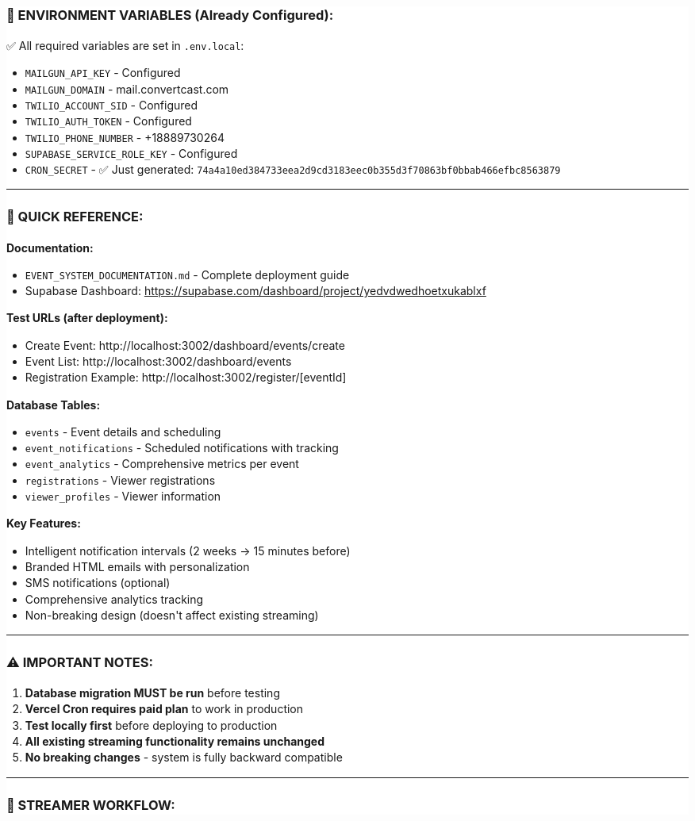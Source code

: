 ### **🔑 ENVIRONMENT VARIABLES (Already Configured):**

✅ All required variables are set in `.env.local`:
- `MAILGUN_API_KEY` - Configured
- `MAILGUN_DOMAIN` - mail.convertcast.com
- `TWILIO_ACCOUNT_SID` - Configured
- `TWILIO_AUTH_TOKEN` - Configured
- `TWILIO_PHONE_NUMBER` - +18889730264
- `SUPABASE_SERVICE_ROLE_KEY` - Configured
- `CRON_SECRET` - ✅ Just generated: `74a4a10ed384733eea2d9cd3183eec0b355d3f70863bf0bbab466efbc8563879`

---

### **📖 QUICK REFERENCE:**

**Documentation:**
- `EVENT_SYSTEM_DOCUMENTATION.md` - Complete deployment guide
- Supabase Dashboard: https://supabase.com/dashboard/project/yedvdwedhoetxukablxf

**Test URLs (after deployment):**
- Create Event: http://localhost:3002/dashboard/events/create
- Event List: http://localhost:3002/dashboard/events
- Registration Example: http://localhost:3002/register/[eventId]

**Database Tables:**
- `events` - Event details and scheduling
- `event_notifications` - Scheduled notifications with tracking
- `event_analytics` - Comprehensive metrics per event
- `registrations` - Viewer registrations
- `viewer_profiles` - Viewer information

**Key Features:**
- Intelligent notification intervals (2 weeks → 15 minutes before)
- Branded HTML emails with personalization
- SMS notifications (optional)
- Comprehensive analytics tracking
- Non-breaking design (doesn't affect existing streaming)

---

### **⚠️ IMPORTANT NOTES:**

1. **Database migration MUST be run** before testing
2. **Vercel Cron requires paid plan** to work in production
3. **Test locally first** before deploying to production
4. **All existing streaming functionality remains unchanged**
5. **No breaking changes** - system is fully backward compatible

---

### **🎯 STREAMER WORKFLOW:**
